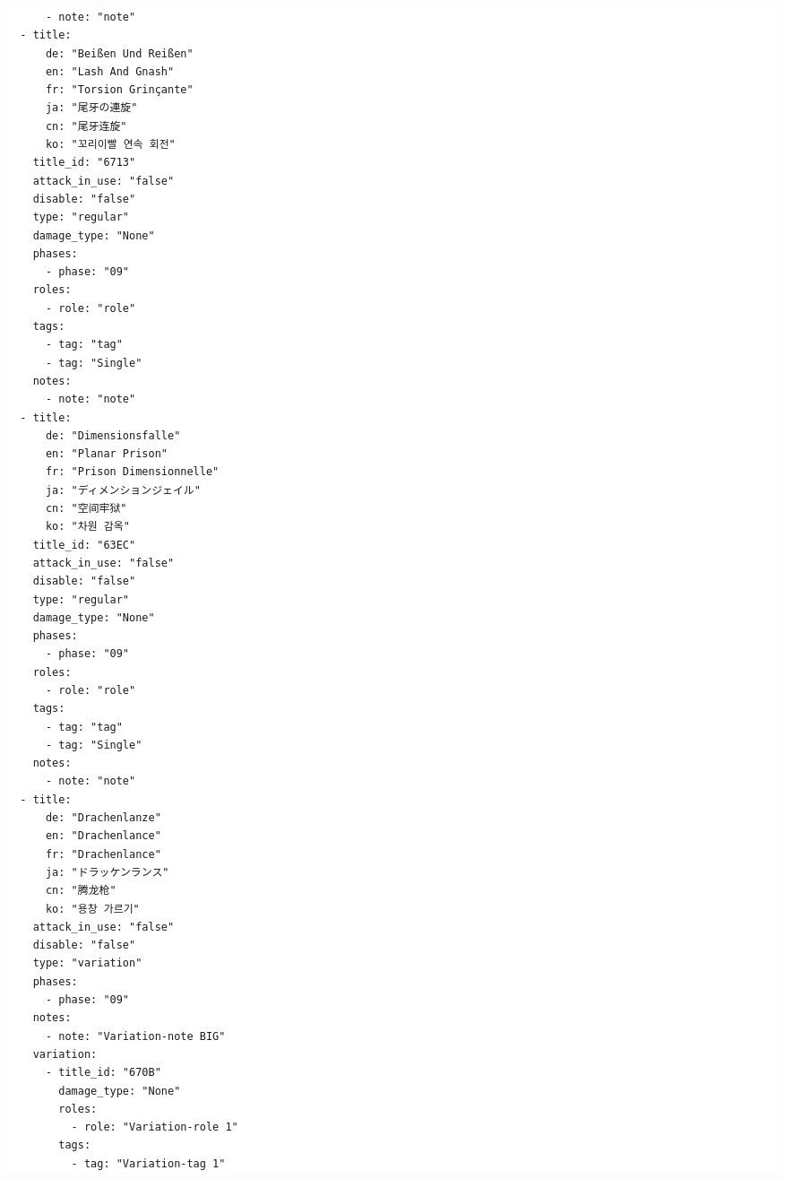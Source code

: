           - note: "note"
      - title:
          de: "Beißen Und Reißen"
          en: "Lash And Gnash"
          fr: "Torsion Grinçante"
          ja: "尾牙の連旋"
          cn: "尾牙连旋"
          ko: "꼬리이빨 연속 회전"
        title_id: "6713"
        attack_in_use: "false"
        disable: "false"
        type: "regular"
        damage_type: "None"
        phases:
          - phase: "09"
        roles:
          - role: "role"
        tags:
          - tag: "tag"
          - tag: "Single"
        notes:
          - note: "note"
      - title:
          de: "Dimensionsfalle"
          en: "Planar Prison"
          fr: "Prison Dimensionnelle"
          ja: "ディメンションジェイル"
          cn: "空间牢狱"
          ko: "차원 감옥"
        title_id: "63EC"
        attack_in_use: "false"
        disable: "false"
        type: "regular"
        damage_type: "None"
        phases:
          - phase: "09"
        roles:
          - role: "role"
        tags:
          - tag: "tag"
          - tag: "Single"
        notes:
          - note: "note"
      - title:
          de: "Drachenlanze"
          en: "Drachenlance"
          fr: "Drachenlance"
          ja: "ドラッケンランス"
          cn: "腾龙枪"
          ko: "용창 가르기"
        attack_in_use: "false"
        disable: "false"
        type: "variation"
        phases:
          - phase: "09"
        notes:
          - note: "Variation-note BIG"
        variation:
          - title_id: "670B"
            damage_type: "None"
            roles:
              - role: "Variation-role 1"
            tags:
              - tag: "Variation-tag 1"